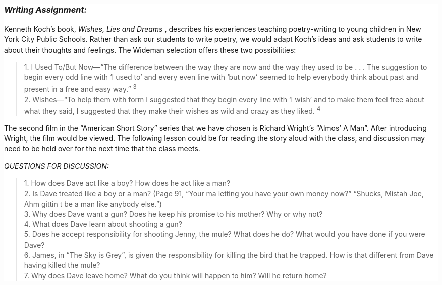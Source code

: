  </blockquote>
 <h3>
  <i>
   Writing Assignment:
  </i>
 </h3>
 Kenneth Koch’s book,
 <i>
  Wishes, Lies and Dreams
 </i>
 , describes his experiences teaching poetry-writing to young children in New York City Public Schools. Rather than ask our students to write poetry, we would adapt Koch’s ideas and ask students to write about their thoughts and feelings. The Wideman selection offers these two possibilities:
<blockquote>
  <dl>
   <dt>
    1. I Used To/But Now—“The difference between the way they are now and the way they used to be . . . The suggestion to begin every odd line with ‘I used to’ and every even line with ‘but now’ seemed to help everybody think about past and present in a free and easy way.”
    <sup>
     3
    </sup>
    <dt>
     2. Wishes—“To help them with form I suggested that they begin every line with ‘I wish’ and to make them feel free about what they said, I suggested that they make their wishes as wild and crazy as they liked.
     <sup>
      4
     </sup>
    </dt>
   </dt>
  </dl>
 </blockquote>
 The second film in the “American Short Story” series that we have chosen is Richard Wright’s “Almos’ A Man”. After introducing Wright, the film would be viewed. The following lesson could be for reading the story aloud with the class, and discussion may need to be held over for the next time that the class meets.
<p>
  <i>
   QUESTIONS FOR DISCUSSION:
  </i>
 </p>
<blockquote>
  <dl>
   <dt>
    1. How does Dave act like a boy? How does he act like a man?
    <dt>
     2. Is Dave treated like a boy or a man? (Page 91, “Your ma letting you have your own money now?” “Shucks, Mistah Joe, Ahm gittin t be a man like anybody else.”)
     <dt>
      3. Why does Dave want a gun? Does he keep his promise to his mother? Why or why not?
      <dt>
       4. What does Dave learn about shooting a gun?
       <dt>
        5. Does he accept responsibility for shooting Jenny, the mule? What does he do? What would you have done if you were Dave?
        <dt>
         6. James, in “The Sky is Grey”, is given the responsibility for killing the bird that he trapped. How is that different from Dave having killed the mule?
         <dt>
          7. Why does Dave leave home? What do you think will happen to him? Will he return home?
         </dt>
        </dt>
       </dt>